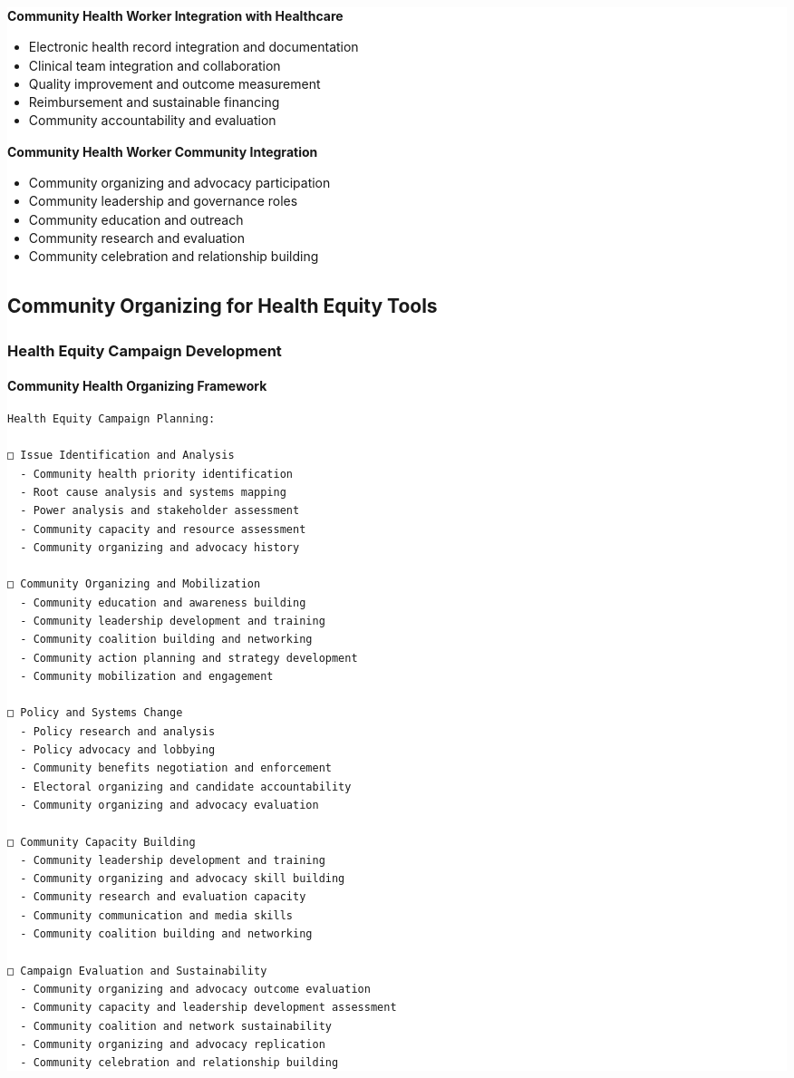 **Community Health Worker Integration with Healthcare**
- Electronic health record integration and documentation
- Clinical team integration and collaboration
- Quality improvement and outcome measurement
- Reimbursement and sustainable financing
- Community accountability and evaluation

**Community Health Worker Community Integration**
- Community organizing and advocacy participation
- Community leadership and governance roles
- Community education and outreach
- Community research and evaluation
- Community celebration and relationship building

## Community Organizing for Health Equity Tools

### Health Equity Campaign Development

**Community Health Organizing Framework**
```
Health Equity Campaign Planning:

□ Issue Identification and Analysis
  - Community health priority identification
  - Root cause analysis and systems mapping
  - Power analysis and stakeholder assessment
  - Community capacity and resource assessment
  - Community organizing and advocacy history

□ Community Organizing and Mobilization
  - Community education and awareness building
  - Community leadership development and training
  - Community coalition building and networking
  - Community action planning and strategy development
  - Community mobilization and engagement

□ Policy and Systems Change
  - Policy research and analysis
  - Policy advocacy and lobbying
  - Community benefits negotiation and enforcement
  - Electoral organizing and candidate accountability
  - Community organizing and advocacy evaluation

□ Community Capacity Building
  - Community leadership development and training
  - Community organizing and advocacy skill building
  - Community research and evaluation capacity
  - Community communication and media skills
  - Community coalition building and networking

□ Campaign Evaluation and Sustainability
  - Community organizing and advocacy outcome evaluation
  - Community capacity and leadership development assessment
  - Community coalition and network sustainability
  - Community organizing and advocacy replication
  - Community celebration and relationship building
```
